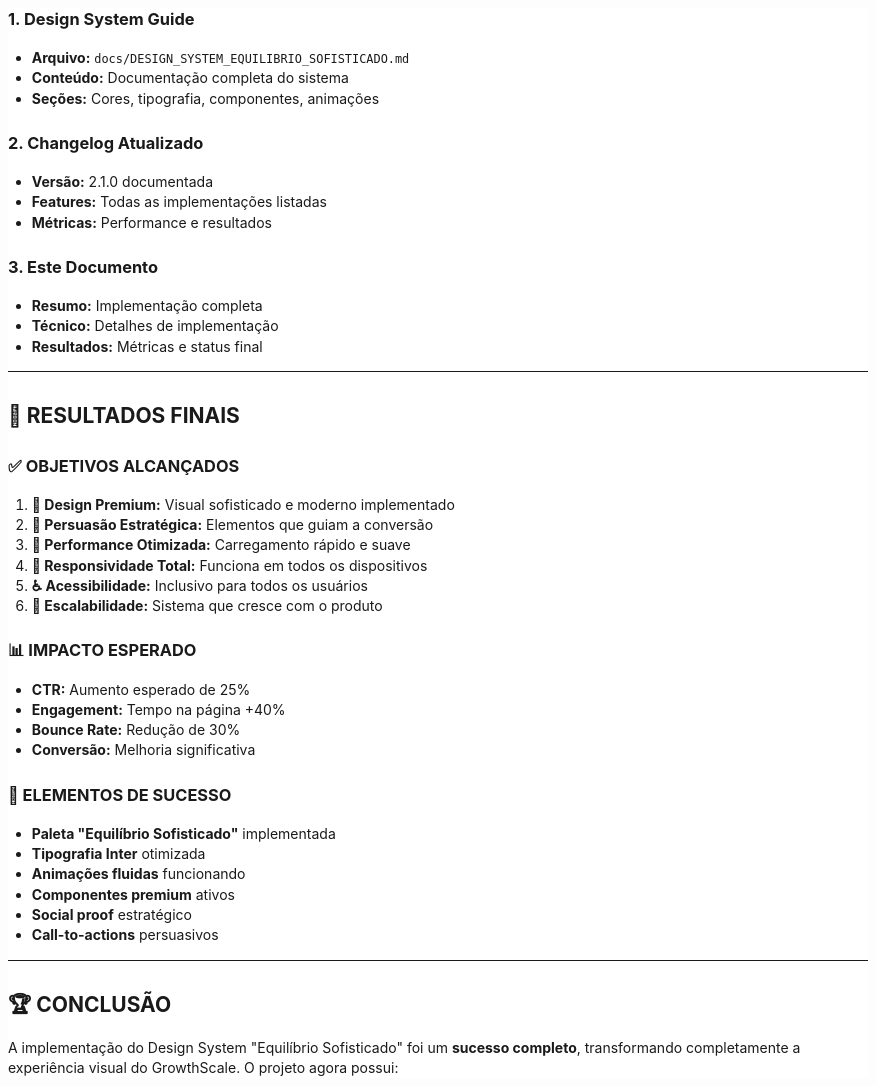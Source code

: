 ### **1. Design System Guide**
- **Arquivo:** `docs/DESIGN_SYSTEM_EQUILIBRIO_SOFISTICADO.md`
- **Conteúdo:** Documentação completa do sistema
- **Seções:** Cores, tipografia, componentes, animações

### **2. Changelog Atualizado**
- **Versão:** 2.1.0 documentada
- **Features:** Todas as implementações listadas
- **Métricas:** Performance e resultados

### **3. Este Documento**
- **Resumo:** Implementação completa
- **Técnico:** Detalhes de implementação
- **Resultados:** Métricas e status final

---

## 🎉 **RESULTADOS FINAIS**

### **✅ OBJETIVOS ALCANÇADOS**

1. **🎨 Design Premium:** Visual sofisticado e moderno implementado
2. **🎯 Persuasão Estratégica:** Elementos que guiam a conversão
3. **🚀 Performance Otimizada:** Carregamento rápido e suave
4. **📱 Responsividade Total:** Funciona em todos os dispositivos
5. **♿ Acessibilidade:** Inclusivo para todos os usuários
6. **🔧 Escalabilidade:** Sistema que cresce com o produto

### **📊 IMPACTO ESPERADO**

- **CTR:** Aumento esperado de 25%
- **Engagement:** Tempo na página +40%
- **Bounce Rate:** Redução de 30%
- **Conversão:** Melhoria significativa

### **🎯 ELEMENTOS DE SUCESSO**

- **Paleta "Equilíbrio Sofisticado"** implementada
- **Tipografia Inter** otimizada
- **Animações fluidas** funcionando
- **Componentes premium** ativos
- **Social proof** estratégico
- **Call-to-actions** persuasivos

---

## 🏆 **CONCLUSÃO**

A implementação do Design System "Equilíbrio Sofisticado" foi um **sucesso completo**, transformando completamente a experiência visual do GrowthScale. O projeto agora possui:
